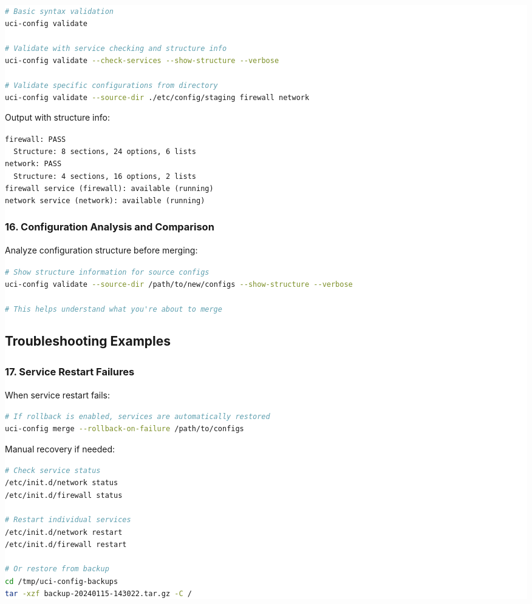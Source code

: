 ```bash
# Basic syntax validation
uci-config validate

# Validate with service checking and structure info
uci-config validate --check-services --show-structure --verbose

# Validate specific configurations from directory
uci-config validate --source-dir ./etc/config/staging firewall network
```

Output with structure info:
```
firewall: PASS
  Structure: 8 sections, 24 options, 6 lists
network: PASS  
  Structure: 4 sections, 16 options, 2 lists
firewall service (firewall): available (running)
network service (network): available (running)
```

### 16. Configuration Analysis and Comparison

Analyze configuration structure before merging:

```bash
# Show structure information for source configs
uci-config validate --source-dir /path/to/new/configs --show-structure --verbose

# This helps understand what you're about to merge
```

## Troubleshooting Examples

### 17. Service Restart Failures

When service restart fails:

```bash
# If rollback is enabled, services are automatically restored
uci-config merge --rollback-on-failure /path/to/configs
```

Manual recovery if needed:
```bash
# Check service status
/etc/init.d/network status
/etc/init.d/firewall status

# Restart individual services
/etc/init.d/network restart
/etc/init.d/firewall restart

# Or restore from backup
cd /tmp/uci-config-backups
tar -xzf backup-20240115-143022.tar.gz -C /
```
